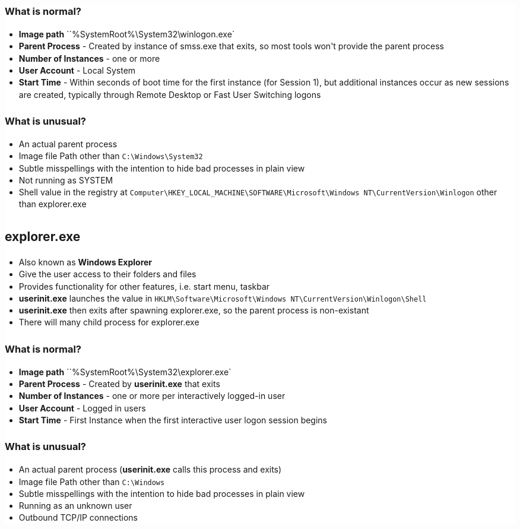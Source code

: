 ### What is normal?
- **Image path** ``%SystemRoot%\System32\winlogon.exe`
- **Parent Process** - Created by instance of smss.exe that exits, so most tools won't provide the parent process
- **Number of Instances** - one or more
- **User Account** - Local System
- **Start Time** - Within seconds of boot time for the first instance (for Session 1), but additional instances occur as new sessions are created, typically through Remote Desktop or Fast User Switching logons
### What is unusual?
- An actual parent process
- Image file Path other than `C:\Windows\System32`
- Subtle misspellings with the intention to hide bad processes in plain view
- Not running as SYSTEM
- Shell value in the registry at `Computer\HKEY_LOCAL_MACHINE\SOFTWARE\Microsoft\Windows NT\CurrentVersion\Winlogon` other than explorer.exe

## explorer.exe
- Also known as **Windows Explorer**
- Give the user access to their folders and files
- Provides functionality for other features, i.e. start menu, taskbar
- **userinit.exe** launches the value in `HKLM\Software\Microsoft\Windows NT\CurrentVersion\Winlogon\Shell` 
- **userinit.exe** then exits after spawning explorer.exe, so the parent process is non-existant
- There will many child process for explorer.exe

### What is normal?
- **Image path** ``%SystemRoot%\System32\explorer.exe`
- **Parent Process** - Created by **userinit.exe** that exits
- **Number of Instances** - one or more per interactively logged-in user
- **User Account** - Logged in users
- **Start Time** - First Instance when the first interactive user logon session begins
### What is unusual?
- An actual parent process (**userinit.exe** calls this process and exits)
- Image file Path other than `C:\Windows`
- Subtle misspellings with the intention to hide bad processes in plain view
- Running as an unknown user
- Outbound TCP/IP connections
